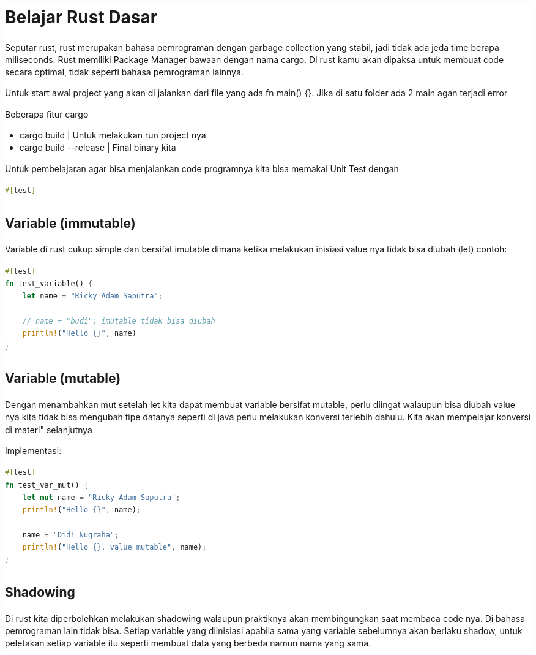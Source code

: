 # Belajar Rust Dasar

Seputar rust, rust merupakan bahasa pemrograman dengan garbage collection yang stabil, jadi tidak ada jeda time berapa miliseconds. Rust memiliki Package Manager bawaan dengan nama cargo. Di rust kamu akan dipaksa untuk membuat code secara optimal, tidak seperti bahasa pemrograman lainnya.

Untuk start awal project yang akan di jalankan dari file yang ada fn main() {}. Jika di satu folder ada 2 main agan terjadi error

Beberapa fitur cargo
- cargo build												| Untuk melakukan run project nya
- cargo build --release							| Final binary kita

Untuk pembelajaran agar bisa menjalankan code programnya kita bisa memakai Unit Test dengan 

```rust
#[test]
```

## Variable (immutable)
Variable di rust cukup simple dan bersifat imutable dimana ketika melakukan inisiasi value nya tidak bisa diubah (let)
contoh:

```rust
#[test]
fn test_variable() {
    let name = "Ricky Adam Saputra";

    // name = "budi"; imutable tidak bisa diubah
    println!("Hello {}", name)
}
```

## Variable (mutable)
Dengan menambahkan mut setelah let kita dapat membuat variable bersifat mutable, perlu diingat walaupun bisa diubah value nya kita tidak bisa mengubah tipe datanya seperti di java perlu melakukan konversi terlebih dahulu. Kita akan mempelajar konversi di materi" selanjutnya 

Implementasi:
```rust
#[test]
fn test_var_mut() {
    let mut name = "Ricky Adam Saputra";
    println!("Hello {}", name);

    name = "Didi Nugraha";
    println!("Hello {}, value mutable", name);
}
```

## Shadowing
Di rust kita diperbolehkan melakukan shadowing walaupun praktiknya akan membingungkan saat membaca code nya. Di bahasa pemrograman lain tidak bisa. Setiap variable yang diinisiasi apabila sama yang variable sebelumnya akan berlaku shadow, untuk peletakan setiap variable itu seperti membuat data yang berbeda namun nama yang sama.

